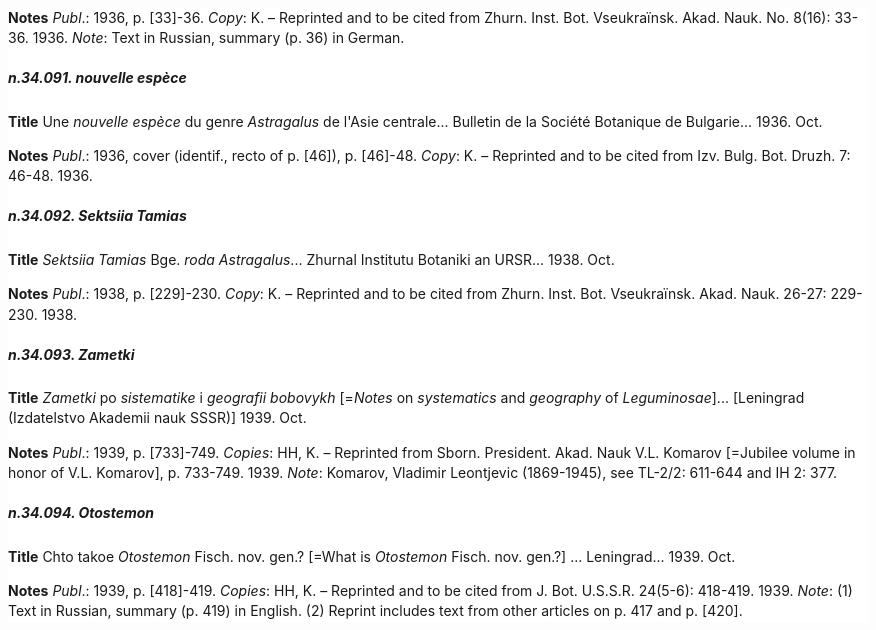 **Notes**
*Publ*.: 1936, p. \[33\]-36. *Copy*: K. – Reprinted and to be cited from Zhurn. Inst. Bot. Vseukraïnsk. Akad. Nauk. No. 8(16): 33-36. 1936.
*Note*: Text in Russian, summary (p. 36) in German.

##### n.34.091. nouvelle espèce

**Title**
Une *nouvelle espèce* du genre *Astragalus* de l'Asie centrale... Bulletin de la Société Botanique de Bulgarie... 1936. Oct.

**Notes**
*Publ*.: 1936, cover (identif., recto of p. \[46\]), p. \[46\]-48. *Copy*: K. – Reprinted and to be cited from Izv. Bulg. Bot. Druzh. 7: 46-48. 1936.

##### n.34.092. Sektsiia Tamias

**Title**
*Sektsiia Tamias* Bge. *roda Astragalus*... Zhurnal Institutu Botaniki an URSR... 1938. Oct.

**Notes**
*Publ*.: 1938, p. \[229\]-230. *Copy*: K. – Reprinted and to be cited from Zhurn. Inst. Bot. Vseukraïnsk. Akad. Nauk. 26-27: 229-230. 1938.

##### n.34.093. Zametki

**Title**
*Zametki* po *sistematike* i *geografii bobovykh* \[=*Notes* on *systematics* and *geography* of *Leguminosae*\]... \[Leningrad (Izdatelstvo Akademii nauk SSSR)\] 1939. Oct.

**Notes**
*Publ*.: 1939, p. \[733\]-749. *Copies*: HH, K. – Reprinted from Sborn. President. Akad. Nauk V.L. Komarov \[=Jubilee volume in honor of V.L. Komarov\], p. 733-749. 1939.
*Note*: Komarov, Vladimir Leontjevic (1869-1945), see TL-2/2: 611-644 and IH 2: 377.

##### n.34.094. Otostemon

**Title**
Chto takoe *Otostemon* Fisch. nov. gen.? \[=What is *Otostemon* Fisch. nov. gen.?\] ... Leningrad... 1939. Oct.

**Notes**
*Publ*.: 1939, p. \[418\]-419. *Copies*: HH, K. – Reprinted and to be cited from J. Bot. U.S.S.R. 24(5-6): 418-419. 1939.
*Note*: (1) Text in Russian, summary (p. 419) in English. (2) Reprint includes text from other articles on p. 417 and p. \[420\].

